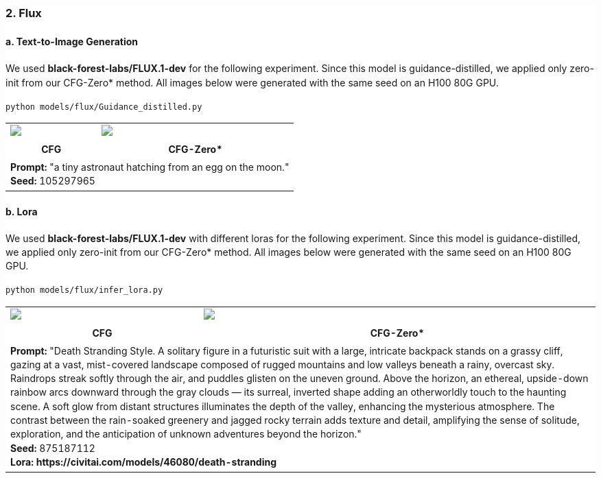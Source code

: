 ### 2. Flux
#### a. Text-to-Image Generation
We used **black-forest-labs/FLUX.1-dev** for the following experiment.
Since this model is guidance-distilled, we applied only zero-init from our CFG-Zero* method.
All images below were generated with the same seed on an H100 80G GPU.

~~~bash
python models/flux/Guidance_distilled.py
~~~

<table class="center">
  <tr>
    <td><img src="assets/flux/image_cfg.png"></td>
    <td><img src="assets/flux/image_ours.png"></td>
  </tr>
  <tr>
    <td align="center"><b>CFG</b></td>
    <td align="center"><b>CFG-Zero*</b></td>
  </tr>
  <tr>
    <td colspan="2">
      <b>Prompt:</b> "a tiny astronaut hatching from an egg on the moon."<br>
      <b>Seed:</b> 105297965
    </td>
  </tr>
</table>

#### b. Lora
We used **black-forest-labs/FLUX.1-dev** with different loras for the following experiment.
Since this model is guidance-distilled, we applied only zero-init from our CFG-Zero* method.
All images below were generated with the same seed on an H100 80G GPU.

~~~bash
python models/flux/infer_lora.py
~~~

<table class="center">
  <tr>
    <td><img src="assets/flux/lora/image_cfg_ds.png"></td>
    <td><img src="assets/flux/lora/image_ours_ds.png"></td>
  </tr>
  <tr>
    <td align="center"><b>CFG</b></td>
    <td align="center"><b>CFG-Zero*</b></td>
  </tr>
  <tr>
    <td colspan="2">
      <b>Prompt:</b> "Death Stranding Style. A solitary figure in a futuristic suit with a large, intricate backpack stands on a grassy cliff, gazing at a vast, mist-covered landscape composed of rugged mountains and low valleys beneath a rainy, overcast sky. Raindrops streak softly through the air, and puddles glisten on the uneven ground. Above the horizon, an ethereal, upside-down rainbow arcs downward through the gray clouds — its surreal, inverted shape adding an otherworldly touch to the haunting scene. A soft glow from distant structures illuminates the depth of the valley, enhancing the mysterious atmosphere. The contrast between the rain-soaked greenery and jagged rocky terrain adds texture and detail, amplifying the sense of solitude, exploration, and the anticipation of unknown adventures beyond the horizon."<br>
      <b>Seed:</b> 875187112<br>
      <b>Lora: https://civitai.com/models/46080/death-stranding
    </td>
  </tr>
</table>
